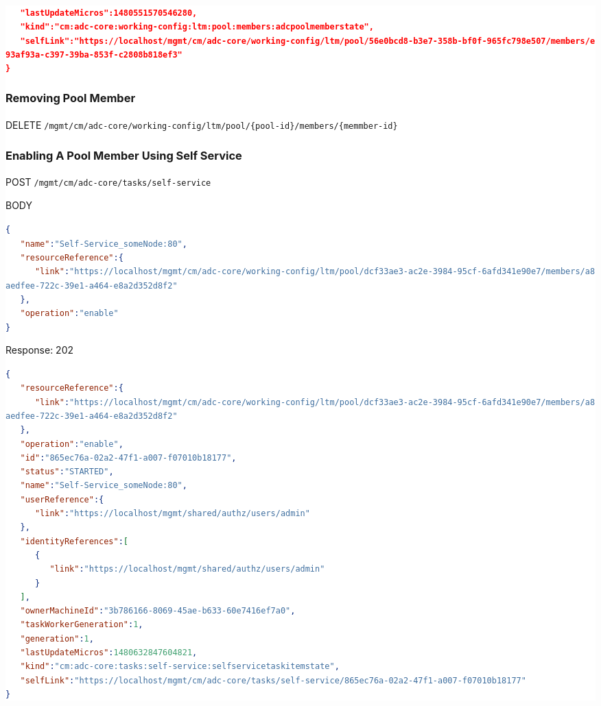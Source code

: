 ```json
   "lastUpdateMicros":1480551570546280,
   "kind":"cm:adc-core:working-config:ltm:pool:members:adcpoolmemberstate",
   "selfLink":"https://localhost/mgmt/cm/adc-core/working-config/ltm/pool/56e0bcd8-b3e7-358b-bf0f-965fc798e507/members/e93af93a-c397-39ba-853f-c2808b818ef3"
}
```

### Removing Pool Member

DELETE ```/mgmt/cm/adc-core/working-config/ltm/pool/{pool-id}/members/{memmber-id}```

### Enabling A Pool Member Using Self Service

POST ```/mgmt/cm/adc-core/tasks/self-service```

BODY
```json
{
   "name":"Self-Service_someNode:80",
   "resourceReference":{
      "link":"https://localhost/mgmt/cm/adc-core/working-config/ltm/pool/dcf33ae3-ac2e-3984-95cf-6afd341e90e7/members/a8aedfee-722c-39e1-a464-e8a2d352d8f2"
   },
   "operation":"enable"
}
```

Response: 202
```json
{
   "resourceReference":{
      "link":"https://localhost/mgmt/cm/adc-core/working-config/ltm/pool/dcf33ae3-ac2e-3984-95cf-6afd341e90e7/members/a8aedfee-722c-39e1-a464-e8a2d352d8f2"
   },
   "operation":"enable",
   "id":"865ec76a-02a2-47f1-a007-f07010b18177",
   "status":"STARTED",
   "name":"Self-Service_someNode:80",
   "userReference":{
      "link":"https://localhost/mgmt/shared/authz/users/admin"
   },
   "identityReferences":[
      {
         "link":"https://localhost/mgmt/shared/authz/users/admin"
      }
   ],
   "ownerMachineId":"3b786166-8069-45ae-b633-60e7416ef7a0",
   "taskWorkerGeneration":1,
   "generation":1,
   "lastUpdateMicros":1480632847604821,
   "kind":"cm:adc-core:tasks:self-service:selfservicetaskitemstate",
   "selfLink":"https://localhost/mgmt/cm/adc-core/tasks/self-service/865ec76a-02a2-47f1-a007-f07010b18177"
}
```
